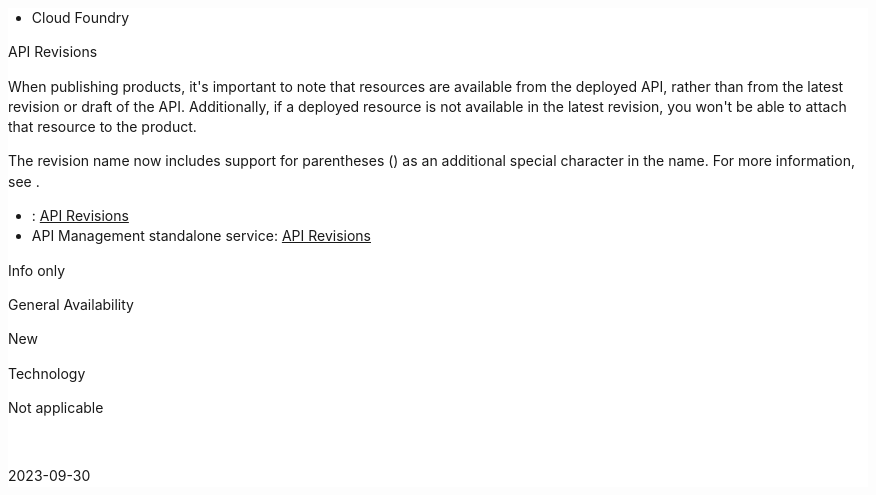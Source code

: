 -   Cloud Foundry



</td>
<td valign="top">

API Revisions

</td>
<td valign="top">

When publishing products, it's important to note that resources are available from the deployed API, rather than from the latest revision or draft of the API. Additionally, if a deployed resource is not available in the latest revision, you won't be able to attach that resource to the product.

The revision name now includes support for parentheses \(\) as an additional special character in the name. For more information, see .

-   : [API Revisions](https://help.sap.com/docs/integration-suite/sap-integration-suite/api-revisions)
-   API Management standalone service: [API Revisions](https://help.sap.com/docs/sap-api-management/sap-api-management/api-revisions) 



</td>
<td valign="top">

Info only

</td>
<td valign="top">

General Availability

</td>
<td valign="top">

New

</td>
<td valign="top">

Technology

</td>
<td valign="top">

Not applicable

</td>
<td valign="top">

 

</td>
<td valign="top">

2023-09-30

</td>
<td valign="top">
